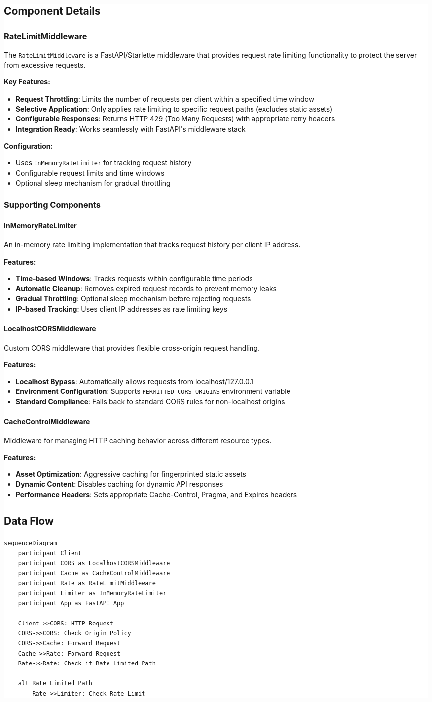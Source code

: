 ## Component Details

### RateLimitMiddleware

The `RateLimitMiddleware` is a FastAPI/Starlette middleware that provides request rate limiting functionality to protect the server from excessive requests.

**Key Features:**
- **Request Throttling**: Limits the number of requests per client within a specified time window
- **Selective Application**: Only applies rate limiting to specific request paths (excludes static assets)
- **Configurable Responses**: Returns HTTP 429 (Too Many Requests) with appropriate retry headers
- **Integration Ready**: Works seamlessly with FastAPI's middleware stack

**Configuration:**
- Uses `InMemoryRateLimiter` for tracking request history
- Configurable request limits and time windows
- Optional sleep mechanism for gradual throttling

### Supporting Components

#### InMemoryRateLimiter
An in-memory rate limiting implementation that tracks request history per client IP address.

**Features:**
- **Time-based Windows**: Tracks requests within configurable time periods
- **Automatic Cleanup**: Removes expired request records to prevent memory leaks
- **Gradual Throttling**: Optional sleep mechanism before rejecting requests
- **IP-based Tracking**: Uses client IP addresses as rate limiting keys

#### LocalhostCORSMiddleware
Custom CORS middleware that provides flexible cross-origin request handling.

**Features:**
- **Localhost Bypass**: Automatically allows requests from localhost/127.0.0.1
- **Environment Configuration**: Supports `PERMITTED_CORS_ORIGINS` environment variable
- **Standard Compliance**: Falls back to standard CORS rules for non-localhost origins

#### CacheControlMiddleware
Middleware for managing HTTP caching behavior across different resource types.

**Features:**
- **Asset Optimization**: Aggressive caching for fingerprinted static assets
- **Dynamic Content**: Disables caching for dynamic API responses
- **Performance Headers**: Sets appropriate Cache-Control, Pragma, and Expires headers

## Data Flow

```mermaid
sequenceDiagram
    participant Client
    participant CORS as LocalhostCORSMiddleware
    participant Cache as CacheControlMiddleware
    participant Rate as RateLimitMiddleware
    participant Limiter as InMemoryRateLimiter
    participant App as FastAPI App
    
    Client->>CORS: HTTP Request
    CORS->>CORS: Check Origin Policy
    CORS->>Cache: Forward Request
    Cache->>Rate: Forward Request
    Rate->>Rate: Check if Rate Limited Path
    
    alt Rate Limited Path
        Rate->>Limiter: Check Rate Limit
```